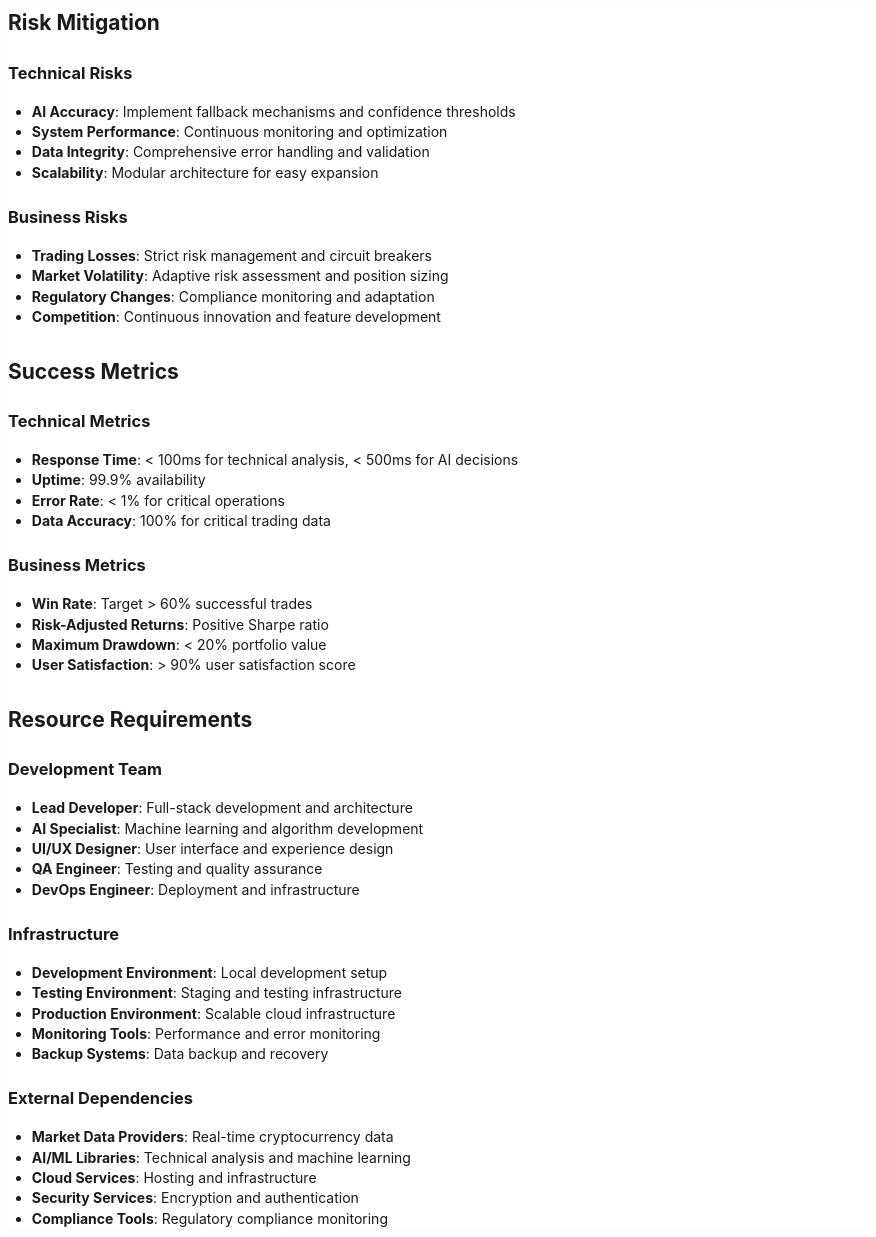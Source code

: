 ## Risk Mitigation

### Technical Risks
- **AI Accuracy**: Implement fallback mechanisms and confidence thresholds
- **System Performance**: Continuous monitoring and optimization
- **Data Integrity**: Comprehensive error handling and validation
- **Scalability**: Modular architecture for easy expansion

### Business Risks
- **Trading Losses**: Strict risk management and circuit breakers
- **Market Volatility**: Adaptive risk assessment and position sizing
- **Regulatory Changes**: Compliance monitoring and adaptation
- **Competition**: Continuous innovation and feature development

## Success Metrics

### Technical Metrics
- **Response Time**: < 100ms for technical analysis, < 500ms for AI decisions
- **Uptime**: 99.9% availability
- **Error Rate**: < 1% for critical operations
- **Data Accuracy**: 100% for critical trading data

### Business Metrics
- **Win Rate**: Target > 60% successful trades
- **Risk-Adjusted Returns**: Positive Sharpe ratio
- **Maximum Drawdown**: < 20% portfolio value
- **User Satisfaction**: > 90% user satisfaction score

## Resource Requirements

### Development Team
- **Lead Developer**: Full-stack development and architecture
- **AI Specialist**: Machine learning and algorithm development
- **UI/UX Designer**: User interface and experience design
- **QA Engineer**: Testing and quality assurance
- **DevOps Engineer**: Deployment and infrastructure

### Infrastructure
- **Development Environment**: Local development setup
- **Testing Environment**: Staging and testing infrastructure
- **Production Environment**: Scalable cloud infrastructure
- **Monitoring Tools**: Performance and error monitoring
- **Backup Systems**: Data backup and recovery

### External Dependencies
- **Market Data Providers**: Real-time cryptocurrency data
- **AI/ML Libraries**: Technical analysis and machine learning
- **Cloud Services**: Hosting and infrastructure
- **Security Services**: Encryption and authentication
- **Compliance Tools**: Regulatory compliance monitoring
